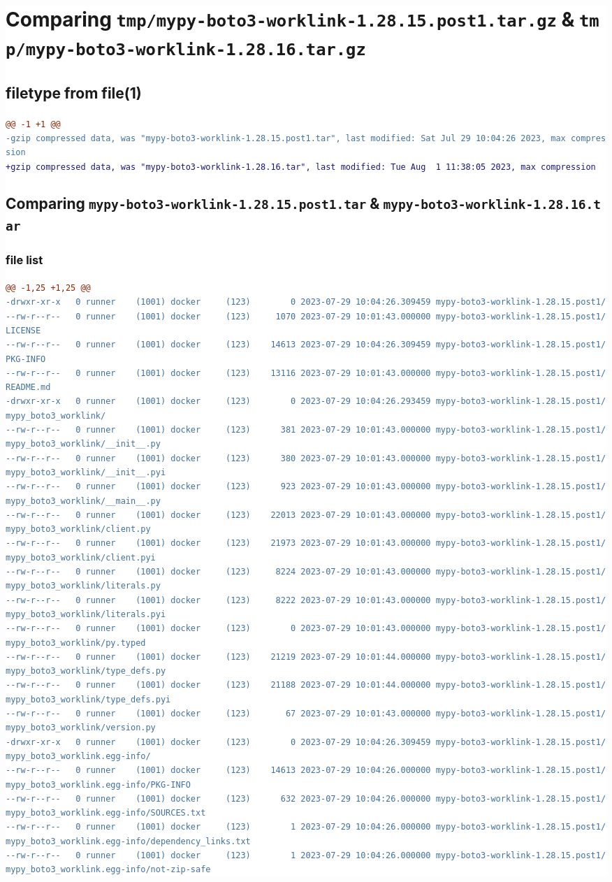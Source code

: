 # Comparing `tmp/mypy-boto3-worklink-1.28.15.post1.tar.gz` & `tmp/mypy-boto3-worklink-1.28.16.tar.gz`

## filetype from file(1)

```diff
@@ -1 +1 @@
-gzip compressed data, was "mypy-boto3-worklink-1.28.15.post1.tar", last modified: Sat Jul 29 10:04:26 2023, max compression
+gzip compressed data, was "mypy-boto3-worklink-1.28.16.tar", last modified: Tue Aug  1 11:38:05 2023, max compression
```

## Comparing `mypy-boto3-worklink-1.28.15.post1.tar` & `mypy-boto3-worklink-1.28.16.tar`

### file list

```diff
@@ -1,25 +1,25 @@
-drwxr-xr-x   0 runner    (1001) docker     (123)        0 2023-07-29 10:04:26.309459 mypy-boto3-worklink-1.28.15.post1/
--rw-r--r--   0 runner    (1001) docker     (123)     1070 2023-07-29 10:01:43.000000 mypy-boto3-worklink-1.28.15.post1/LICENSE
--rw-r--r--   0 runner    (1001) docker     (123)    14613 2023-07-29 10:04:26.309459 mypy-boto3-worklink-1.28.15.post1/PKG-INFO
--rw-r--r--   0 runner    (1001) docker     (123)    13116 2023-07-29 10:01:43.000000 mypy-boto3-worklink-1.28.15.post1/README.md
-drwxr-xr-x   0 runner    (1001) docker     (123)        0 2023-07-29 10:04:26.293459 mypy-boto3-worklink-1.28.15.post1/mypy_boto3_worklink/
--rw-r--r--   0 runner    (1001) docker     (123)      381 2023-07-29 10:01:43.000000 mypy-boto3-worklink-1.28.15.post1/mypy_boto3_worklink/__init__.py
--rw-r--r--   0 runner    (1001) docker     (123)      380 2023-07-29 10:01:43.000000 mypy-boto3-worklink-1.28.15.post1/mypy_boto3_worklink/__init__.pyi
--rw-r--r--   0 runner    (1001) docker     (123)      923 2023-07-29 10:01:43.000000 mypy-boto3-worklink-1.28.15.post1/mypy_boto3_worklink/__main__.py
--rw-r--r--   0 runner    (1001) docker     (123)    22013 2023-07-29 10:01:43.000000 mypy-boto3-worklink-1.28.15.post1/mypy_boto3_worklink/client.py
--rw-r--r--   0 runner    (1001) docker     (123)    21973 2023-07-29 10:01:43.000000 mypy-boto3-worklink-1.28.15.post1/mypy_boto3_worklink/client.pyi
--rw-r--r--   0 runner    (1001) docker     (123)     8224 2023-07-29 10:01:43.000000 mypy-boto3-worklink-1.28.15.post1/mypy_boto3_worklink/literals.py
--rw-r--r--   0 runner    (1001) docker     (123)     8222 2023-07-29 10:01:43.000000 mypy-boto3-worklink-1.28.15.post1/mypy_boto3_worklink/literals.pyi
--rw-r--r--   0 runner    (1001) docker     (123)        0 2023-07-29 10:01:43.000000 mypy-boto3-worklink-1.28.15.post1/mypy_boto3_worklink/py.typed
--rw-r--r--   0 runner    (1001) docker     (123)    21219 2023-07-29 10:01:44.000000 mypy-boto3-worklink-1.28.15.post1/mypy_boto3_worklink/type_defs.py
--rw-r--r--   0 runner    (1001) docker     (123)    21188 2023-07-29 10:01:44.000000 mypy-boto3-worklink-1.28.15.post1/mypy_boto3_worklink/type_defs.pyi
--rw-r--r--   0 runner    (1001) docker     (123)       67 2023-07-29 10:01:43.000000 mypy-boto3-worklink-1.28.15.post1/mypy_boto3_worklink/version.py
-drwxr-xr-x   0 runner    (1001) docker     (123)        0 2023-07-29 10:04:26.309459 mypy-boto3-worklink-1.28.15.post1/mypy_boto3_worklink.egg-info/
--rw-r--r--   0 runner    (1001) docker     (123)    14613 2023-07-29 10:04:26.000000 mypy-boto3-worklink-1.28.15.post1/mypy_boto3_worklink.egg-info/PKG-INFO
--rw-r--r--   0 runner    (1001) docker     (123)      632 2023-07-29 10:04:26.000000 mypy-boto3-worklink-1.28.15.post1/mypy_boto3_worklink.egg-info/SOURCES.txt
--rw-r--r--   0 runner    (1001) docker     (123)        1 2023-07-29 10:04:26.000000 mypy-boto3-worklink-1.28.15.post1/mypy_boto3_worklink.egg-info/dependency_links.txt
--rw-r--r--   0 runner    (1001) docker     (123)        1 2023-07-29 10:04:26.000000 mypy-boto3-worklink-1.28.15.post1/mypy_boto3_worklink.egg-info/not-zip-safe
```